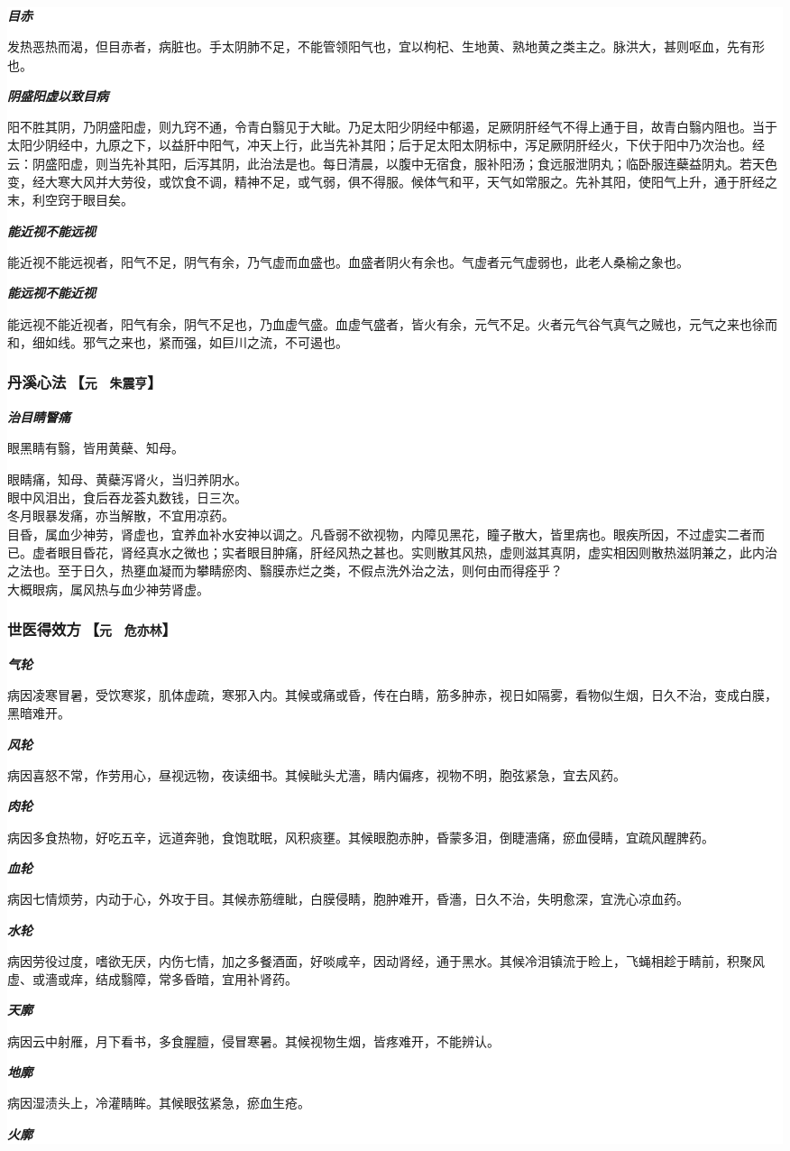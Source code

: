 ***目赤***  

发热恶热而渴，但目赤者，病脏也。手太阴肺不足，不能管领阳气也，宜以枸杞、生地黄、熟地黄之类主之。脉洪大，甚则呕血，先有形也。  

***阴盛阳虚以致目病***  

阳不胜其阴，乃阴盛阳虚，则九窍不通，令青白翳见于大眦。乃足太阳少阴经中郁遏，足厥阴肝经气不得上通于目，故青白翳内阻也。当于太阳少阴经中，九原之下，以益肝中阳气，冲天上行，此当先补其阳；后于足太阳太阴标中，泻足厥阴肝经火，下伏于阳中乃次治也。经云：阴盛阳虚，则当先补其阳，后泻其阴，此治法是也。每日清晨，以腹中无宿食，服补阳汤；食远服泄阴丸；临卧服连蘗益阴丸。若天色变，经大寒大风并大劳役，或饮食不调，精神不足，或气弱，俱不得服。候体气和平，天气如常服之。先补其阳，使阳气上升，通于肝经之末，利空窍于眼目矣。  

***能近视不能远视***  

能近视不能远视者，阳气不足，阴气有余，乃气虚而血盛也。血盛者阴火有余也。气虚者元气虚弱也，此老人桑榆之象也。  

***能远视不能近视***  

能远视不能近视者，阳气有余，阴气不足也，乃血虚气盛。血虚气盛者，皆火有余，元气不足。火者元气谷气真气之贼也，元气之来也徐而和，细如线。邪气之来也，紧而强，如巨川之流，不可遏也。  

### 丹溪心法 【`元　朱震亨`】  

***治目睛瞖痛***  

眼黑睛有翳，皆用黄蘗、知母。  

眼睛痛，知母、黄蘗泻肾火，当归养阴水。  
眼中风泪出，食后吞龙荟丸数钱，日三次。  
冬月眼暴发痛，亦当解散，不宜用凉药。  
目昏，属血少神劳，肾虚也，宜养血补水安神以调之。凡昏弱不欲视物，内障见黑花，瞳子散大，皆里病也。眼疾所因，不过虚实二者而已。虚者眼目昏花，肾经真水之微也；实者眼目肿痛，肝经风热之甚也。实则散其风热，虚则滋其真阴，虚实相因则散热滋阴兼之，此内治之法也。至于日久，热壅血凝而为攀睛瘀肉、翳膜赤烂之类，不假点洗外治之法，则何由而得痊乎？  
大概眼病，属风热与血少神劳肾虚。  

### 世医得效方 【`元　危亦林`】  

***气轮***  

病因凌寒冒暑，受饮寒浆，肌体虚疏，寒邪入内。其候或痛或昏，传在白睛，筋多肿赤，视日如隔雾，看物似生烟，日久不治，变成白膜，黑暗难开。  

***风轮***  

病因喜怒不常，作劳用心，昼视远物，夜读细书。其候眦头尤濇，睛内偏疼，视物不明，胞弦紧急，宜去风药。  

***肉轮***  

病因多食热物，好吃五辛，远道奔驰，食饱耽眠，风积痰壅。其候眼胞赤肿，昏蒙多泪，倒睫濇痛，瘀血侵睛，宜疏风醒脾药。  

***血轮***  

病因七情烦劳，内动于心，外攻于目。其候赤筋缠眦，白膜侵睛，胞肿难开，昏濇，日久不治，失明愈深，宜洗心凉血药。  

***水轮***  

病因劳役过度，嗜欲无厌，内伤七情，加之多餐酒面，好啖咸辛，因动肾经，通于黑水。其候冷泪镇流于睑上，飞蝇相趁于睛前，积聚风虚、或濇或痒，结成翳障，常多昏暗，宜用补肾药。  

***天廓***  

病因云中射雁，月下看书，多食腥膻，侵冒寒暑。其候视物生烟，皆疼难开，不能辨认。  

***地廓***  

病因湿渍头上，冷灌睛眸。其候眼弦紧急，瘀血生疮。  

***火廓***  
